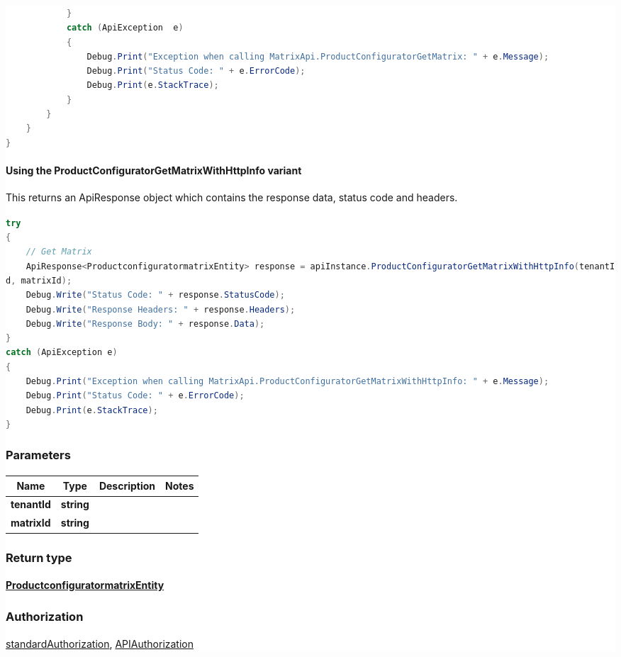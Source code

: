 ```csharp
            }
            catch (ApiException  e)
            {
                Debug.Print("Exception when calling MatrixApi.ProductConfiguratorGetMatrix: " + e.Message);
                Debug.Print("Status Code: " + e.ErrorCode);
                Debug.Print(e.StackTrace);
            }
        }
    }
}
```

#### Using the ProductConfiguratorGetMatrixWithHttpInfo variant
This returns an ApiResponse object which contains the response data, status code and headers.

```csharp
try
{
    // Get Matrix
    ApiResponse<ProductconfiguratormatrixEntity> response = apiInstance.ProductConfiguratorGetMatrixWithHttpInfo(tenantId, matrixId);
    Debug.Write("Status Code: " + response.StatusCode);
    Debug.Write("Response Headers: " + response.Headers);
    Debug.Write("Response Body: " + response.Data);
}
catch (ApiException e)
{
    Debug.Print("Exception when calling MatrixApi.ProductConfiguratorGetMatrixWithHttpInfo: " + e.Message);
    Debug.Print("Status Code: " + e.ErrorCode);
    Debug.Print(e.StackTrace);
}
```

### Parameters

| Name | Type | Description | Notes |
|------|------|-------------|-------|
| **tenantId** | **string** |  |  |
| **matrixId** | **string** |  |  |

### Return type

[**ProductconfiguratormatrixEntity**](ProductconfiguratormatrixEntity.md)

### Authorization

[standardAuthorization](../README.md#standardAuthorization), [APIAuthorization](../README.md#APIAuthorization)
